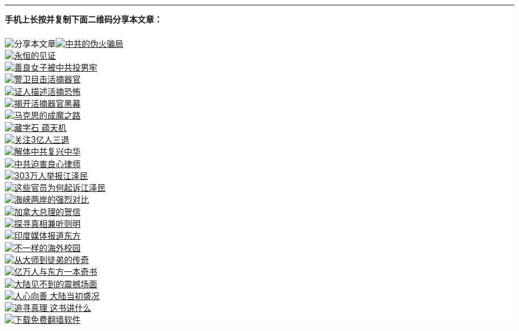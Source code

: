 <hr>    <strong>手机上长按并复制下面二维码分享本文章：</strong><br><br><img src="https://chart.apis.google.com/chart?cht=qr&chs=240x240&choe=UTF-8&chld=M|2&chl=/gb/20/11/21/n12566409.md%231" title="分享本文章"></td><td valign=TOP><a href="/gb/16/1/21/n4622075.md?dfh#1" target="_blank"><img src="https://raw.githubusercontent.com/uojmjs317/djy/master/gb/300/wei-f1.jpg" title="中共的伪火骗局"  alt="中共的伪火骗局"></a><br><a href="https://github.com/uojmjs317/www/blob/master/README.md?dfh#9" target="_blank"><img src="https://raw.githubusercontent.com/uojmjs317/djy/master/gb/300/yong-h.jpg" title="永恒的见证"  alt="永恒的见证"></a><br><a href="/gb/13/9/29/n3974789.md?dfh#1" target="_blank"><img src="https://raw.githubusercontent.com/uojmjs317/djy/master/gb/300/shang-lnz.jpg" title="善良女子被中共投男牢"  alt="善良女子被中共投男牢"></a><br><a href="/gb/16/3/16/n4663449.md?dfh#1" target="_blank"><img src="https://raw.githubusercontent.com/uojmjs317/djy/master/gb/300/huo-z3.jpg" title="警卫目击活摘器官"  alt="警卫目击活摘器官"></a><br><a href="/gb/16/8/7/n8177641.md?dfh#1" target="_blank"><img src="https://raw.githubusercontent.com/uojmjs317/djy/master/gb/300/huo-z4.jpg" title="证人描述活摘恐怖"  alt="证人描述活摘恐怖"></a><br><a href="/gb/10/4/19/n2881569.md?dfh#1" target="_blank"><img src="https://raw.githubusercontent.com/uojmjs317/djy/master/gb/300/huo-z1.jpg" title="揭开活摘器官黑幕"  alt="揭开活摘器官黑幕"></a><br><a href="/gb/10/11/7/n3077476.md?dfh#1" target="_blank"><img src="https://raw.githubusercontent.com/uojmjs317/djy/master/gb/300/ma-ks.jpg" title="马克思的成魔之路"  alt="马克思的成魔之路"></a><br><a href="/gb/14/6/9/n4173977.md?dfh#1" target="_blank"><img src="https://raw.githubusercontent.com/uojmjs317/djy/master/gb/300/chang-zs.jpg" title="藏字石 蕴天机"  alt="藏字石 蕴天机"></a><br><a href="/gb/18/5/10/n10381511.md?dfh#1" target="_blank"><img src="https://raw.githubusercontent.com/uojmjs317/djy/master/gb/300/st1.jpg" title="关注3亿人三退"  alt="关注3亿人三退"></a><br><a href="/gb/18/3/21/n10237682.md?dfh#1" target="_blank"><img src="https://raw.githubusercontent.com/uojmjs317/djy/master/gb/300/jie-t.jpg" title="解体中共复兴中华"  alt="解体中共复兴中华"></a><br><a href="/gb/9/2/9/n2422991.md?dfh#1" target="_blank"><img src="https://raw.githubusercontent.com/uojmjs317/djy/master/gb/300/gao-zs.jpg" title="中共迫害良心律师"  alt="中共迫害良心律师"></a><br><a href="/gb/18/12/9/n10900044.md?dfh#1" target="_blank"><img src="https://raw.githubusercontent.com/uojmjs317/djy/master/gb/300/sj1.jpg" title="303万人举报江泽民"  alt="303万人举报江泽民"></a><br><a href="/gb/18/8/28/n10672014.md?dfh#1" target="_blank"><img src="https://raw.githubusercontent.com/uojmjs317/djy/master/gb/300/sj2.jpg" title="这些官员为何起诉江泽民"  alt="这些官员为何起诉江泽民"></a><br><a href="/gb/8/12/18/n2367165.md?dfh#1" target="_blank"><img src="https://raw.githubusercontent.com/uojmjs317/djy/master/gb/300/liangan.jpg" title="海峡两岸的强烈对比"  alt="海峡两岸的强烈对比"></a><br><a href="/gb/15/12/10/n4593139.md?dfh#1" target="_blank"><img src="https://raw.githubusercontent.com/uojmjs317/djy/master/gb/300/jia-ndzl.jpg" title="加拿大总理的贺信"  alt="加拿大总理的贺信"></a><br><a href="/gb/11/6/17/n3289382.md?dfh#1" target="_blank"><img src="https://raw.githubusercontent.com/uojmjs317/djy/master/gb/300/xiao-wd.jpg" title="探寻真相兼听则明"  alt="探寻真相兼听则明"></a><br><a href="/gb/18/10/27/n10812623.md?dfh#1" target="_blank"><img src="https://raw.githubusercontent.com/uojmjs317/djy/master/gb/300/yindu.jpg" title="印度媒体报道东方"  alt="印度媒体报道东方"></a><br><a href="/gb/18/6/9/n10469652.md?dfh#1" target="_blank"><img src="https://raw.githubusercontent.com/uojmjs317/djy/master/gb/300/xie-j.jpg" title="不一样的海外校园"  alt="不一样的海外校园"></a><br><a href="/gb/7/4/5/n1669415.md?dfh#1" target="_blank"><img src="https://raw.githubusercontent.com/uojmjs317/djy/master/gb/300/li-up.jpg" title="从大师到徒弟的传奇"  alt="从大师到徒弟的传奇"></a><br><a href="/gb/17/5/26/n9191512.md?dfh#1" target="_blank"><img src="https://raw.githubusercontent.com/uojmjs317/djy/master/gb/300/zfl2.jpg" title="亿万人与东方一本奇书"  alt="亿万人与东方一本奇书"></a><br><a href="/gb/13/11/27/n4020290.md?dfh#1" target="_blank"><img src="https://raw.githubusercontent.com/uojmjs317/djy/master/gb/300/zhen-h.jpg" title="大陆见不到的震撼场面"  alt="大陆见不到的震撼场面"></a><br><a href="/gb/15/7/17/n4482910.md?dfh#1" target="_blank"><img src="https://raw.githubusercontent.com/uojmjs317/djy/master/gb/300/dalu-sk.jpg" title="人心向善 大陆当初盛况"  alt="人心向善 大陆当初盛况"></a><br><a href="/gb/19/1/5/n10955468.md?dfh#1" target="_blank"><img src="https://raw.githubusercontent.com/uojmjs317/djy/master/gb/300/zfl1.jpg" title="追寻真理 这书讲什么"  alt="追寻真理 这书讲什么"></a><br><a href="https://github.com/bannedbook/fanqiang/wiki" target="_blank"><img src="https://raw.githubusercontent.com/uojmjs317/djy/master/gb/300/fq1.jpg" title="下载免费翻墙软件"  alt="下载免费翻墙软件"></a><br></td></tr></table>